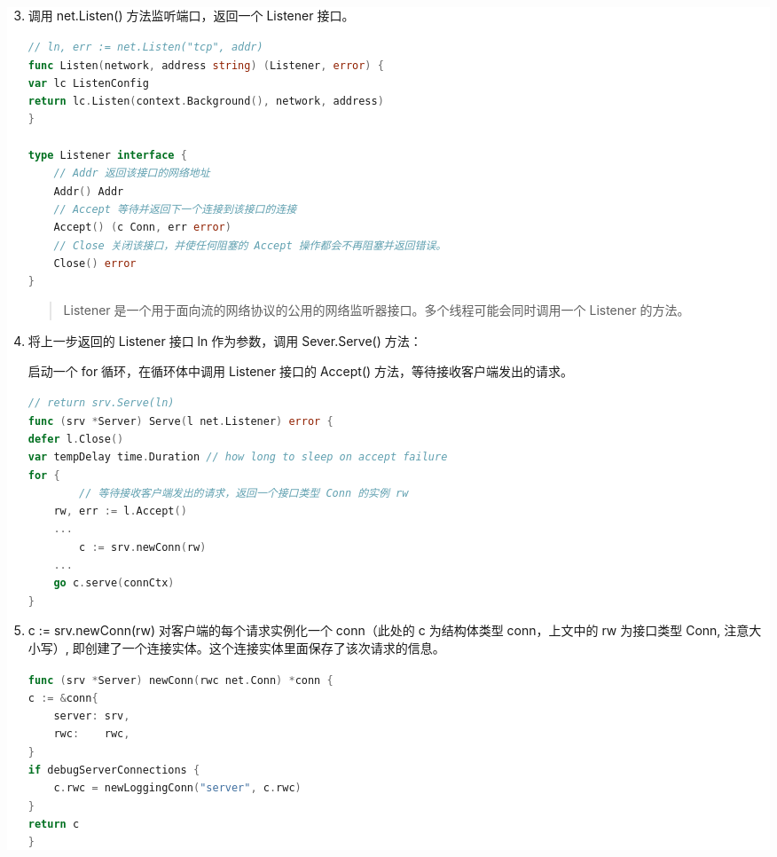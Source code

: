 3. 调用 net.Listen() 方法监听端口，返回一个 Listener 接口。

   ```go
   // ln, err := net.Listen("tcp", addr)
   func Listen(network, address string) (Listener, error) {
   var lc ListenConfig
   return lc.Listen(context.Background(), network, address)
   }
   
   type Listener interface {
       // Addr 返回该接口的网络地址
       Addr() Addr
       // Accept 等待并返回下一个连接到该接口的连接
       Accept() (c Conn, err error)
       // Close 关闭该接口，并使任何阻塞的 Accept 操作都会不再阻塞并返回错误。
       Close() error
   }
   ```

   > Listener 是一个用于面向流的网络协议的公用的网络监听器接口。多个线程可能会同时调用一个 Listener 的方法。

4. 将上一步返回的 Listener 接口 ln 作为参数，调用 Sever.Serve() 方法：

   启动一个 for 循环，在循环体中调用 Listener 接口的 Accept() 方法，等待接收客户端发出的请求。

   ```go
   // return srv.Serve(ln)
   func (srv *Server) Serve(l net.Listener) error {
   defer l.Close()
   var tempDelay time.Duration // how long to sleep on accept failure
   for {
           // 等待接收客户端发出的请求，返回一个接口类型 Conn 的实例 rw
       rw, err := l.Accept()
       ...
           c := srv.newConn(rw)
       ...
       go c.serve(connCtx)
   }
   ```

5. c := srv.newConn(rw) 对客户端的每个请求实例化一个 conn（此处的 c 为结构体类型 conn，上文中的 rw 为接口类型 Conn, 注意大小写）, 即创建了一个连接实体。这个连接实体里面保存了该次请求的信息。

   ```go
   func (srv *Server) newConn(rwc net.Conn) *conn {
   c := &conn{
       server: srv,
       rwc:    rwc,
   }
   if debugServerConnections {
       c.rwc = newLoggingConn("server", c.rwc)
   }
   return c
   }
   ```
